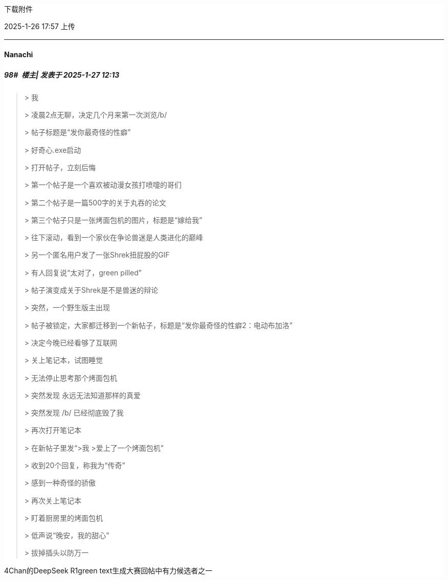 下载附件

2025-1-26 17:57 上传


*****

####  Nanachi  
##### 98#         楼主| 发表于 2025-1-27 12:13

<blockquote>&gt; 我

&gt; 凌晨2点无聊，决定几个月来第一次浏览/b/

&gt; 帖子标题是“发你最奇怪的性癖”

&gt; 好奇心.exe启动

&gt; 打开帖子，立刻后悔

&gt; 第一个帖子是一个喜欢被动漫女孩打喷嚏的哥们

&gt; 第二个帖子是一篇500字的关于丸吞的论文

&gt; 第三个帖子只是一张烤面包机的图片，标题是“嫁给我”

&gt; 往下滚动，看到一个家伙在争论兽迷是人类进化的巅峰

&gt; 另一个匿名用户发了一张Shrek扭屁股的GIF

&gt; 有人回复说“太对了，green pilled”

&gt; 帖子演变成关于Shrek是不是兽迷的辩论

&gt; 突然，一个野生版主出现

&gt; 帖子被锁定，大家都迁移到一个新帖子，标题是“发你最奇怪的性癖2：电动布加洛”

&gt; 决定今晚已经看够了互联网

&gt; 关上笔记本，试图睡觉

&gt; 无法停止思考那个烤面包机

&gt; 突然发现 永远无法知道那样的真爱

&gt; 突然发现 /b/ 已经彻底毁了我

&gt; 再次打开笔记本

&gt; 在新帖子里发“&gt;我 &gt;爱上了一个烤面包机”

&gt; 收到20个回复，称我为“传奇”

&gt; 感到一种奇怪的骄傲

&gt; 再次关上笔记本

&gt; 盯着厨房里的烤面包机

&gt; 低声说“晚安，我的甜心”

&gt; 拔掉插头以防万一</blockquote>
4Chan的DeepSeek R1green text生成大赛回帖中有力候选者之一
